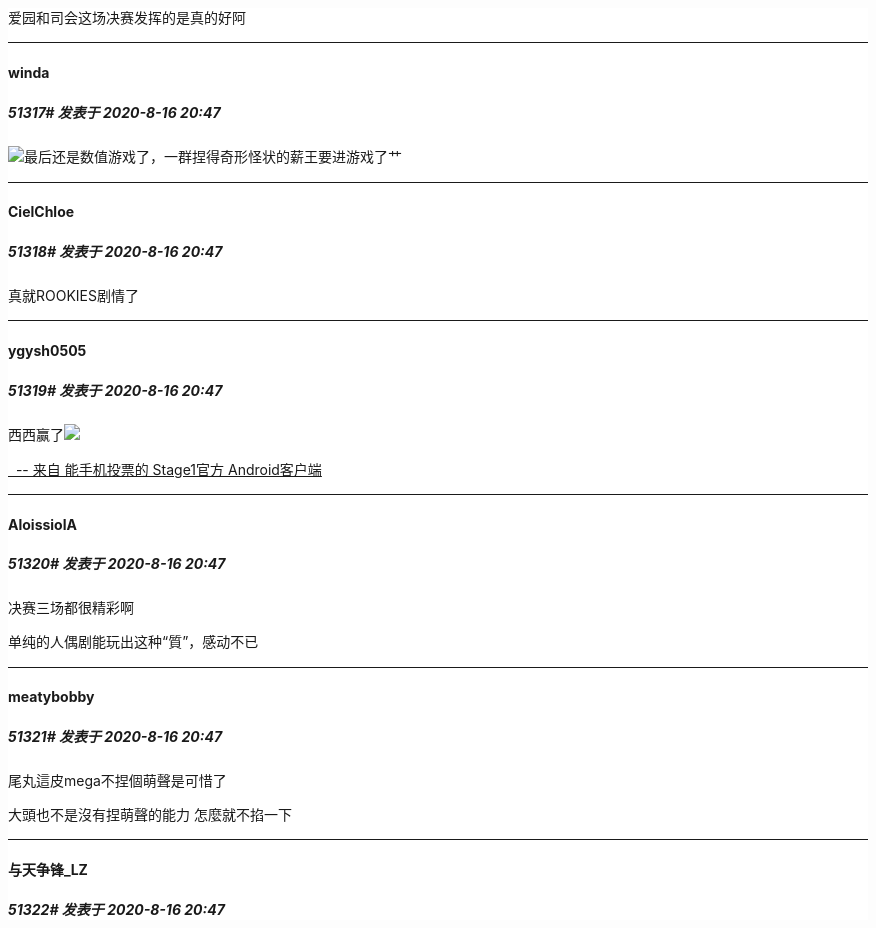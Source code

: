 
爱园和司会这场决赛发挥的是真的好阿


-----

####  winda  
##### 51317#       发表于 2020-8-16 20:47


<img src="https://static.saraba1st.com/image/smiley/face2017/067.png" referrerpolicy="no-referrer">最后还是数值游戏了，一群捏得奇形怪状的薪王要进游戏了艹


-----

####  CielChloe  
##### 51318#       发表于 2020-8-16 20:47


真就ROOKIES剧情了


-----

####  ygysh0505  
##### 51319#       发表于 2020-8-16 20:47


西西赢了<img src="https://static.saraba1st.com/image/smiley/face2017/057.png" referrerpolicy="no-referrer">

[  -- 来自 能手机投票的 Stage1官方 Android客户端](https://www.coolapk.com/apk/140634)


-----

####  AloissiolA  
##### 51320#       发表于 2020-8-16 20:47


决赛三场都很精彩啊

单纯的人偶剧能玩出这种“質”，感动不已


-----

####  meatybobby  
##### 51321#       发表于 2020-8-16 20:47


尾丸這皮mega不捏個萌聲是可惜了

大頭也不是沒有捏萌聲的能力 怎麼就不掐一下


-----

####  与天争锋_LZ  
##### 51322#       发表于 2020-8-16 20:47
